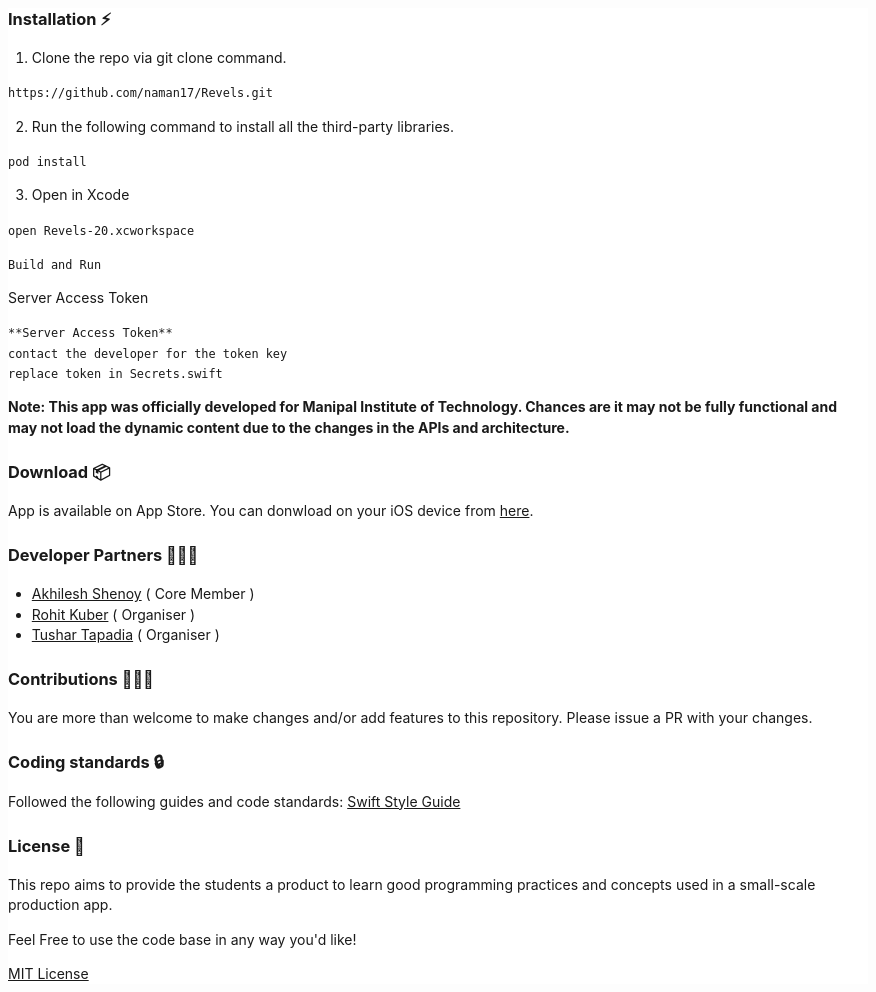 
### Installation ⚡️

1. Clone the repo via git clone command.
```
https://github.com/naman17/Revels.git
```
2. Run the following command to install all the third-party libraries.
```
pod install
```
3. Open in Xcode
```
open Revels-20.xcworkspace
```
```
Build and Run
```
Server Access Token

```
**Server Access Token**
contact the developer for the token key
replace token in Secrets.swift
```



**Note:
This app was officially developed for Manipal Institute of Technology.
Chances are it may not be fully functional and may not load the dynamic content due to the changes in the APIs and architecture.**

### Download 📦
App is available on App Store. You can donwload on your iOS device from [here](https://apps.apple.com/in/app/revels20/id1500173604).


### Developer Partners 👨🏻‍💻
- [Akhilesh Shenoy](https://github.com/akhileshshenoy) ( Core Member )
- [Rohit Kuber](https://github.com/rohitkuber2000) ( Organiser )
- [Tushar Tapadia](https://github.com/TusharTapadia) ( Organiser )


### Contributions 👷🏻‍♂️

You are more than welcome to make changes and/or add features to this repository.
Please issue a PR with your changes.

### Coding standards 🔒

Followed the following guides and code standards:
[Swift Style Guide](https://github.com/linkedin/swift-style-guide)

### License 📝

This repo aims to provide the students a product to learn good programming practices and concepts used in a small-scale production app. 

Feel Free to use the code base in any way you'd like!


[MIT License](https://github.com/naman17/Revels/blob/master/LICENSE)


